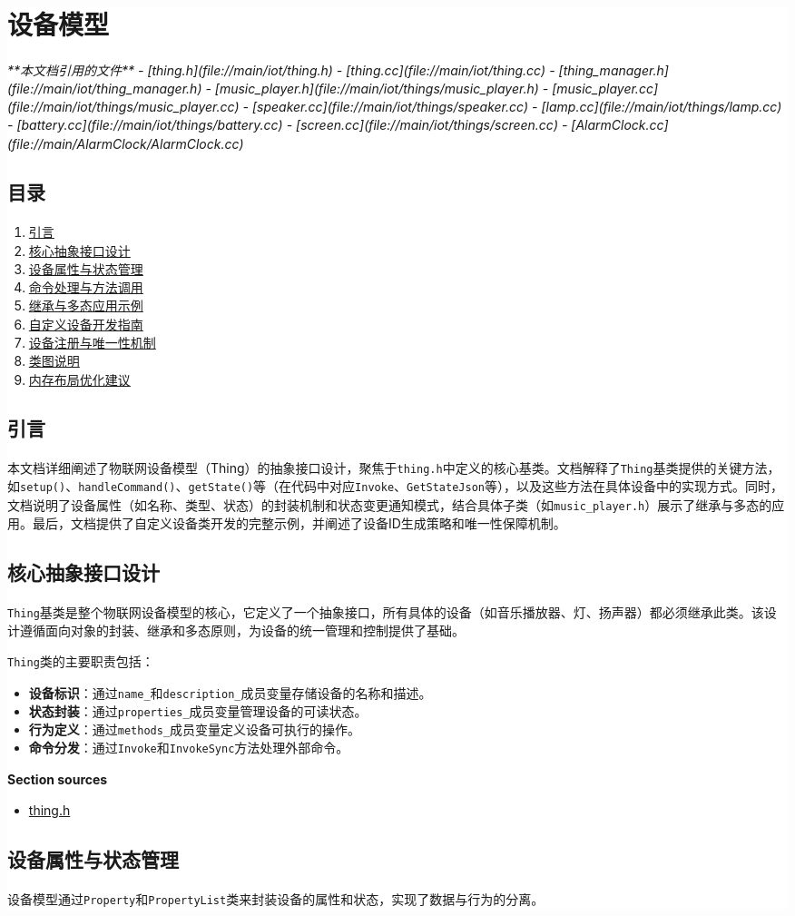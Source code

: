 # 设备模型

<cite>
**本文档引用的文件**   
- [thing.h](file://main/iot/thing.h)
- [thing.cc](file://main/iot/thing.cc)
- [thing_manager.h](file://main/iot/thing_manager.h)
- [music_player.h](file://main/iot/things/music_player.h)
- [music_player.cc](file://main/iot/things/music_player.cc)
- [speaker.cc](file://main/iot/things/speaker.cc)
- [lamp.cc](file://main/iot/things/lamp.cc)
- [battery.cc](file://main/iot/things/battery.cc)
- [screen.cc](file://main/iot/things/screen.cc)
- [AlarmClock.cc](file://main/AlarmClock/AlarmClock.cc)
</cite>

## 目录
1. [引言](#引言)
2. [核心抽象接口设计](#核心抽象接口设计)
3. [设备属性与状态管理](#设备属性与状态管理)
4. [命令处理与方法调用](#命令处理与方法调用)
5. [继承与多态应用示例](#继承与多态应用示例)
6. [自定义设备开发指南](#自定义设备开发指南)
7. [设备注册与唯一性机制](#设备注册与唯一性机制)
8. [类图说明](#类图说明)
9. [内存布局优化建议](#内存布局优化建议)

## 引言
本文档详细阐述了物联网设备模型（Thing）的抽象接口设计，聚焦于`thing.h`中定义的核心基类。文档解释了`Thing`基类提供的关键方法，如`setup()`、`handleCommand()`、`getState()`等（在代码中对应`Invoke`、`GetStateJson`等），以及这些方法在具体设备中的实现方式。同时，文档说明了设备属性（如名称、类型、状态）的封装机制和状态变更通知模式，结合具体子类（如`music_player.h`）展示了继承与多态的应用。最后，文档提供了自定义设备类开发的完整示例，并阐述了设备ID生成策略和唯一性保障机制。

## 核心抽象接口设计

`Thing`基类是整个物联网设备模型的核心，它定义了一个抽象接口，所有具体的设备（如音乐播放器、灯、扬声器）都必须继承此类。该设计遵循面向对象的封装、继承和多态原则，为设备的统一管理和控制提供了基础。

`Thing`类的主要职责包括：
- **设备标识**：通过`name_`和`description_`成员变量存储设备的名称和描述。
- **状态封装**：通过`properties_`成员变量管理设备的可读状态。
- **行为定义**：通过`methods_`成员变量定义设备可执行的操作。
- **命令分发**：通过`Invoke`和`InvokeSync`方法处理外部命令。

**Section sources**
- [thing.h](file://main/iot/thing.h#L262-L283)

## 设备属性与状态管理

设备模型通过`Property`和`PropertyList`类来封装设备的属性和状态，实现了数据与行为的分离。
